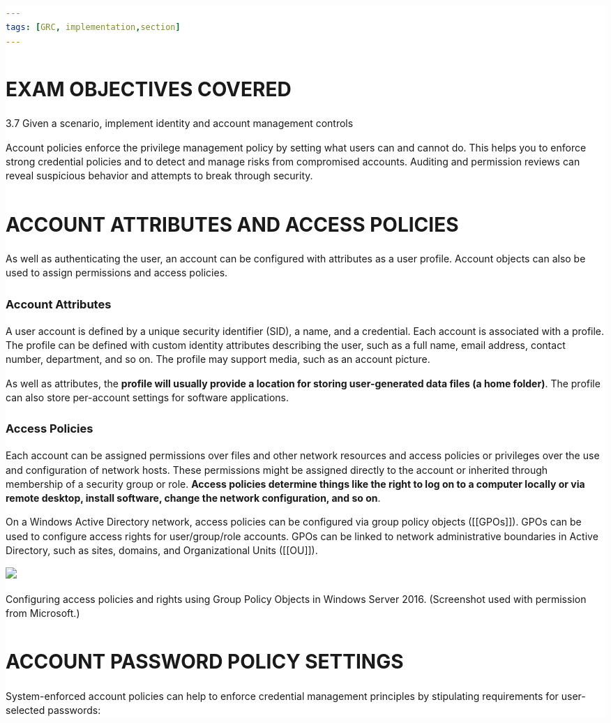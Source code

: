```yaml
---
tags: [GRC, implementation,section]
---
```

# EXAM OBJECTIVES COVERED

3.7 Given a scenario, implement identity and account management controls

Account policies enforce the privilege management policy by setting what users can and cannot do. This helps you to enforce strong credential policies and to detect and manage risks from compromised accounts. Auditing and permission reviews can reveal suspicious behavior and attempts to break through security.

# ACCOUNT ATTRIBUTES AND ACCESS POLICIES

As well as authenticating the user, an account can be configured with attributes as a user profile. Account objects can also be used to assign permissions and access policies.

### Account Attributes

A user account is defined by a unique security identifier (SID), a name, and a credential. Each account is associated with a profile. The profile can be defined with custom identity attributes describing the user, such as a full name, email address, contact number, department, and so on. The profile may support media, such as an account picture.

As well as attributes, the **profile will usually provide a location for storing user-generated data files (a home folder)**. The profile can also store per-account settings for software applications. 

### Access Policies 

Each account can be assigned permissions over files and other network resources and access policies or privileges over the use and configuration of network hosts. These permissions might be assigned directly to the account or inherited through membership of a security group or role. **Access policies determine things like the right to log on to a computer locally or via remote desktop, install software, change the network configuration, and so on**.

On a Windows Active Directory network, access policies can be configured via group policy objects ([[GPOs]]). GPOs can be used to configure access rights for user/group/role accounts. GPOs can be linked to network administrative boundaries in Active Directory, such as sites, domains, and Organizational Units ([[OU]]). 

![](https://s3.amazonaws.com/wmx-api-production/courses/5731/images/4361-1599771800688.png)

Configuring access policies and rights using Group Policy Objects in Windows Server 2016. (Screenshot used with permission from Microsoft.)
# ACCOUNT PASSWORD POLICY SETTINGS 

System-enforced account policies can help to enforce credential management principles by stipulating requirements for user-selected passwords:
